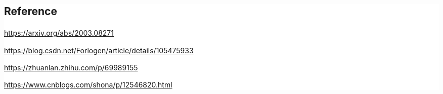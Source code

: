



## Reference

https://arxiv.org/abs/2003.08271

https://blog.csdn.net/Forlogen/article/details/105475933

https://zhuanlan.zhihu.com/p/69989155

https://www.cnblogs.com/shona/p/12546820.html





